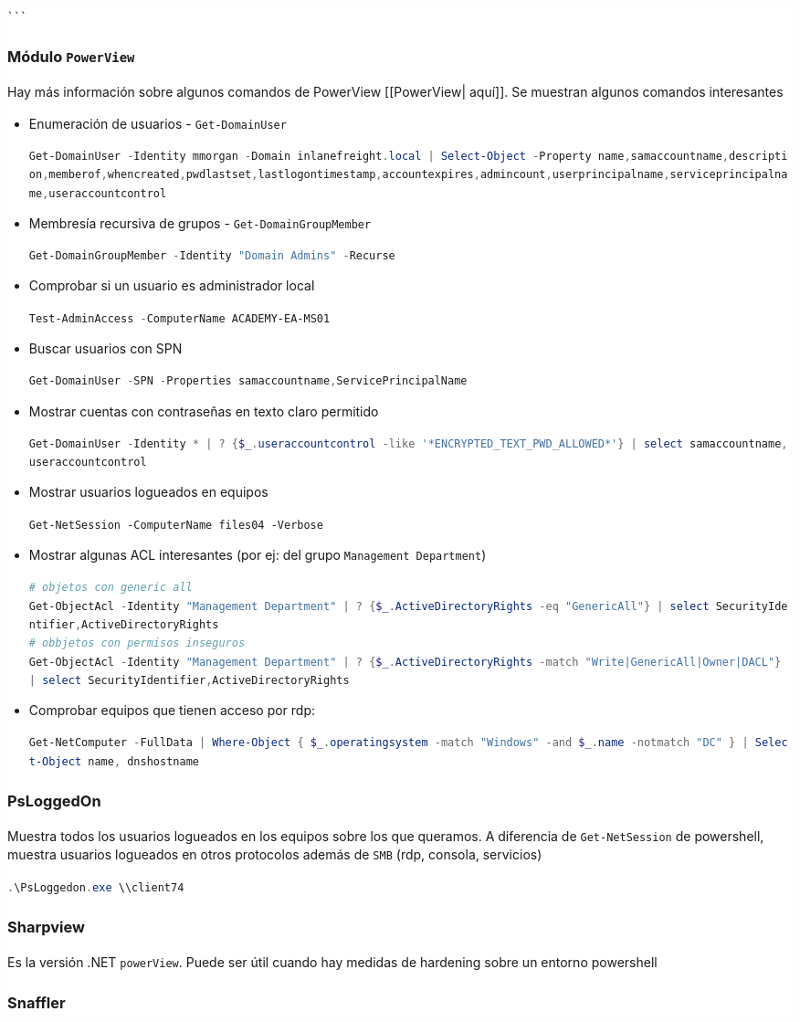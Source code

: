 	```
### Módulo `PowerView`
Hay más información sobre algunos comandos de PowerView [[PowerView| aquí]]. Se muestran algunos comandos interesantes
- Enumeración de usuarios - `Get-DomainUser`
	```powershell
	Get-DomainUser -Identity mmorgan -Domain inlanefreight.local | Select-Object -Property name,samaccountname,description,memberof,whencreated,pwdlastset,lastlogontimestamp,accountexpires,admincount,userprincipalname,serviceprincipalname,useraccountcontrol
	```
- Membresía recursiva de grupos - `Get-DomainGroupMember`
	```powershell
	Get-DomainGroupMember -Identity "Domain Admins" -Recurse
	```
- Comprobar si un usuario es administrador local 
	```powershell
	Test-AdminAccess -ComputerName ACADEMY-EA-MS01
	```
- Buscar usuarios con SPN
	```powershell
	Get-DomainUser -SPN -Properties samaccountname,ServicePrincipalName
	```
- Mostrar cuentas con contraseñas en texto claro permitido
	```powershell
	Get-DomainUser -Identity * | ? {$_.useraccountcontrol -like '*ENCRYPTED_TEXT_PWD_ALLOWED*'} | select samaccountname,useraccountcontrol
	```
- Mostrar usuarios logueados en equipos
	```powerview
	Get-NetSession -ComputerName files04 -Verbose
	```
- Mostrar algunas ACL interesantes (por ej: del grupo `Management Department`)
	```powershell
	# objetos con generic all
	Get-ObjectAcl -Identity "Management Department" | ? {$_.ActiveDirectoryRights -eq "GenericAll"} | select SecurityIdentifier,ActiveDirectoryRights
	# obbjetos con permisos inseguros
	Get-ObjectAcl -Identity "Management Department" | ? {$_.ActiveDirectoryRights -match "Write|GenericAll|Owner|DACL"} | select SecurityIdentifier,ActiveDirectoryRights
	```
- Comprobar equipos que tienen acceso por rdp:
	```powershell
	Get-NetComputer -FullData | Where-Object { $_.operatingsystem -match "Windows" -and $_.name -notmatch "DC" } | Select-Object name, dnshostname
	```

### PsLoggedOn
Muestra todos los usuarios logueados en los equipos sobre los que queramos. A diferencia de `Get-NetSession` de powershell, muestra usuarios logueados en otros protocolos además de `SMB`  (rdp, consola, servicios)
```powershell
.\PsLoggedon.exe \\client74
```
### Sharpview
Es la versión .NET  `powerView`. Puede ser útil cuando hay medidas de hardening sobre un entorno powershell
### Snaffler